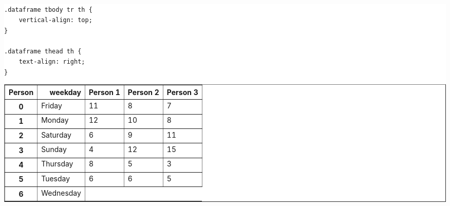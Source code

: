     .dataframe tbody tr th {
        vertical-align: top;
    }

    .dataframe thead th {
        text-align: right;
    }
</style>
<table border="1" class="dataframe">
  <thead>
    <tr style="text-align: right;">
      <th>Person</th>
      <th>weekday</th>
      <th>Person 1</th>
      <th>Person 2</th>
      <th>Person 3</th>
    </tr>
  </thead>
  <tbody>
    <tr>
      <th>0</th>
      <td>Friday</td>
      <td>11</td>
      <td>8</td>
      <td>7</td>
    </tr>
    <tr>
      <th>1</th>
      <td>Monday</td>
      <td>12</td>
      <td>10</td>
      <td>8</td>
    </tr>
    <tr>
      <th>2</th>
      <td>Saturday</td>
      <td>6</td>
      <td>9</td>
      <td>11</td>
    </tr>
    <tr>
      <th>3</th>
      <td>Sunday</td>
      <td>4</td>
      <td>12</td>
      <td>15</td>
    </tr>
    <tr>
      <th>4</th>
      <td>Thursday</td>
      <td>8</td>
      <td>5</td>
      <td>3</td>
    </tr>
    <tr>
      <th>5</th>
      <td>Tuesday</td>
      <td>6</td>
      <td>6</td>
      <td>5</td>
    </tr>
    <tr>
      <th>6</th>
      <td>Wednesday</td>